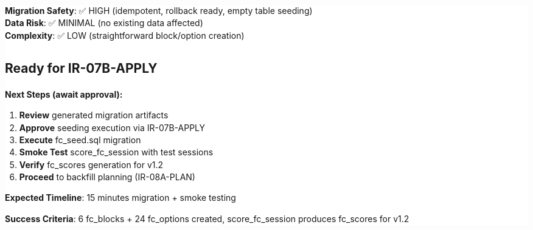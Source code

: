 **Migration Safety**: ✅ HIGH (idempotent, rollback ready, empty table seeding)  
**Data Risk**: ✅ MINIMAL (no existing data affected)  
**Complexity**: ✅ LOW (straightforward block/option creation)

## Ready for IR-07B-APPLY

**Next Steps (await approval):**
1. **Review** generated migration artifacts
2. **Approve** seeding execution via IR-07B-APPLY  
3. **Execute** fc_seed.sql migration
4. **Smoke Test** score_fc_session with test sessions
5. **Verify** fc_scores generation for v1.2
6. **Proceed** to backfill planning (IR-08A-PLAN)

**Expected Timeline**: 15 minutes migration + smoke testing

**Success Criteria**: 6 fc_blocks + 24 fc_options created, score_fc_session produces fc_scores for v1.2